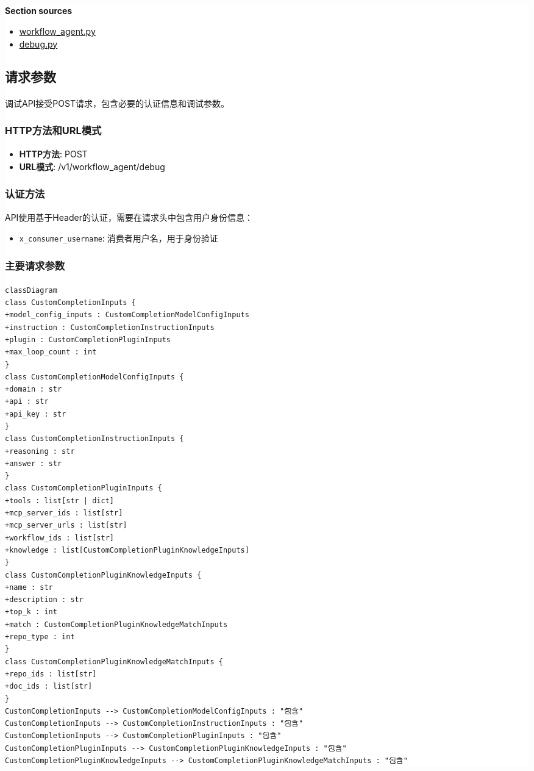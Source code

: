 **Section sources**
- [workflow_agent.py](file://core/agent/api/v1/workflow_agent.py#L1-L106)
- [debug.py](file://core/workflow/api/v1/chat/debug.py#L1-L50)

## 请求参数
调试API接受POST请求，包含必要的认证信息和调试参数。

### HTTP方法和URL模式
- **HTTP方法**: POST
- **URL模式**: /v1/workflow_agent/debug

### 认证方法
API使用基于Header的认证，需要在请求头中包含用户身份信息：
- `x_consumer_username`: 消费者用户名，用于身份验证

### 主要请求参数
```mermaid
classDiagram
class CustomCompletionInputs {
+model_config_inputs : CustomCompletionModelConfigInputs
+instruction : CustomCompletionInstructionInputs
+plugin : CustomCompletionPluginInputs
+max_loop_count : int
}
class CustomCompletionModelConfigInputs {
+domain : str
+api : str
+api_key : str
}
class CustomCompletionInstructionInputs {
+reasoning : str
+answer : str
}
class CustomCompletionPluginInputs {
+tools : list[str | dict]
+mcp_server_ids : list[str]
+mcp_server_urls : list[str]
+workflow_ids : list[str]
+knowledge : list[CustomCompletionPluginKnowledgeInputs]
}
class CustomCompletionPluginKnowledgeInputs {
+name : str
+description : str
+top_k : int
+match : CustomCompletionPluginKnowledgeMatchInputs
+repo_type : int
}
class CustomCompletionPluginKnowledgeMatchInputs {
+repo_ids : list[str]
+doc_ids : list[str]
}
CustomCompletionInputs --> CustomCompletionModelConfigInputs : "包含"
CustomCompletionInputs --> CustomCompletionInstructionInputs : "包含"
CustomCompletionInputs --> CustomCompletionPluginInputs : "包含"
CustomCompletionPluginInputs --> CustomCompletionPluginKnowledgeInputs : "包含"
CustomCompletionPluginKnowledgeInputs --> CustomCompletionPluginKnowledgeMatchInputs : "包含"
```

